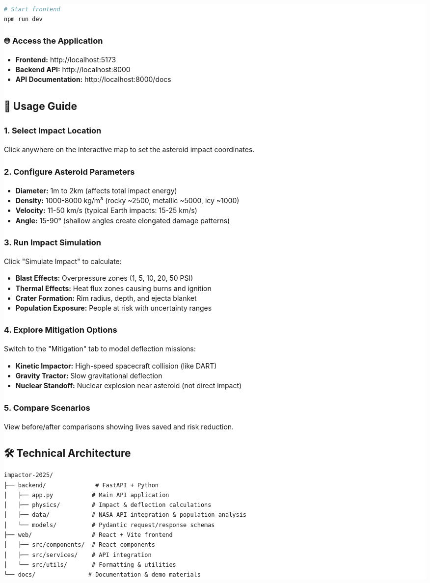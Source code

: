 ```bash
# Start frontend
npm run dev
```

### 🌐 Access the Application
- **Frontend:** http://localhost:5173
- **Backend API:** http://localhost:8000
- **API Documentation:** http://localhost:8000/docs

## 📖 Usage Guide

### 1. Select Impact Location
Click anywhere on the interactive map to set the asteroid impact coordinates.

### 2. Configure Asteroid Parameters
- **Diameter:** 1m to 2km (affects total impact energy)
- **Density:** 1000-8000 kg/m³ (rocky ~2500, metallic ~5000, icy ~1000)
- **Velocity:** 11-50 km/s (typical Earth impacts: 15-25 km/s)
- **Angle:** 15-90° (shallow angles create elongated damage patterns)

### 3. Run Impact Simulation
Click "Simulate Impact" to calculate:
- **Blast Effects:** Overpressure zones (1, 5, 10, 20, 50 PSI)
- **Thermal Effects:** Heat flux zones causing burns and ignition
- **Crater Formation:** Rim radius, depth, and ejecta blanket
- **Population Exposure:** People at risk with uncertainty ranges

### 4. Explore Mitigation Options
Switch to the "Mitigation" tab to model deflection missions:
- **Kinetic Impactor:** High-speed spacecraft collision (like DART)
- **Gravity Tractor:** Slow gravitational deflection
- **Nuclear Standoff:** Nuclear explosion near asteroid (not direct impact)

### 5. Compare Scenarios
View before/after comparisons showing lives saved and risk reduction.

## 🛠️ Technical Architecture

```
impactor-2025/
├── backend/              # FastAPI + Python
│   ├── app.py           # Main API application  
│   ├── physics/         # Impact & deflection calculations
│   ├── data/            # NASA API integration & population analysis
│   └── models/          # Pydantic request/response schemas
├── web/                 # React + Vite frontend
│   ├── src/components/  # React components
│   ├── src/services/    # API integration
│   └── src/utils/       # Formatting & utilities
└── docs/               # Documentation & demo materials
```
